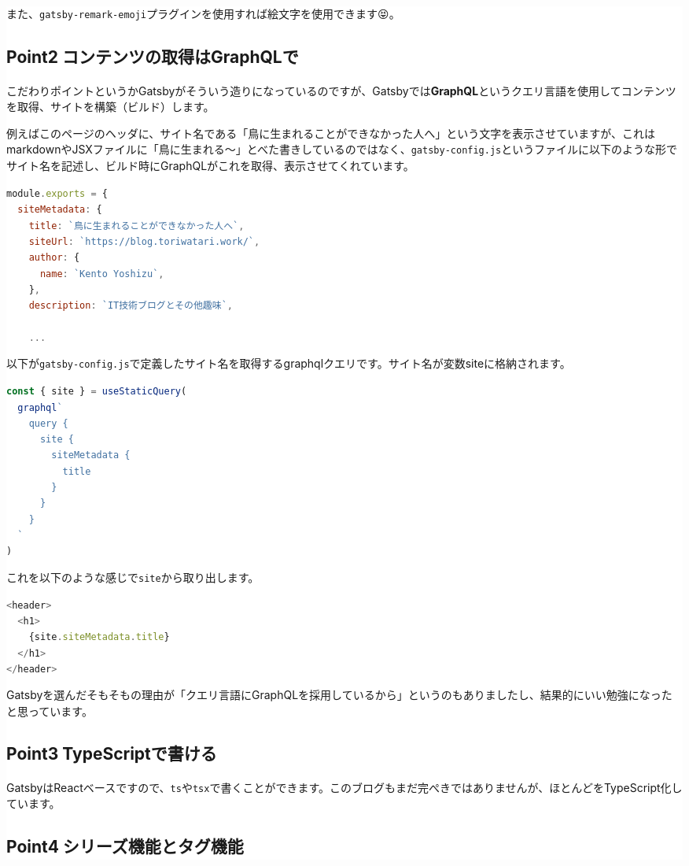 また、`gatsby-remark-emoji`プラグインを使用すれば絵文字を使用できます:stuck_out_tongue_closed_eyes:。

## Point2 コンテンツの取得はGraphQLで

こだわりポイントというかGatsbyがそういう造りになっているのですが、Gatsbyでは**GraphQL**というクエリ言語を使用してコンテンツを取得、サイトを構築（ビルド）します。

例えばこのページのヘッダに、サイト名である「鳥に生まれることができなかった人へ」という文字を表示させていますが、これはmarkdownやJSXファイルに「鳥に生まれる～」とべた書きしているのではなく、`gatsby-config.js`というファイルに以下のような形でサイト名を記述し、ビルド時にGraphQLがこれを取得、表示させてくれています。

```javascript{3}:title=gatsby-config.js
module.exports = {
  siteMetadata: {
    title: `鳥に生まれることができなかった人へ`,
    siteUrl: `https://blog.toriwatari.work/`,
    author: {
      name: `Kento Yoshizu`,
    },
    description: `IT技術ブログとその他趣味`,

    ...
```

以下が`gatsby-config.js`で定義したサイト名を取得するgraphqlクエリです。サイト名が変数siteに格納されます。

```javascript:title=header.js
const { site } = useStaticQuery(
  graphql`
    query {
      site {
        siteMetadata {
          title
        }
      }
    }
  `
)
```

これを以下のような感じで`site`から取り出します。

```jsx:title=header.js
<header>
  <h1>
    {site.siteMetadata.title}
  </h1>
</header>
```

Gatsbyを選んだそもそもの理由が「クエリ言語にGraphQLを採用しているから」というのもありましたし、結果的にいい勉強になったと思っています。

## Point3 TypeScriptで書ける

GatsbyはReactベースですので、`ts`や`tsx`で書くことができます。このブログもまだ完ぺきではありませんが、ほとんどをTypeScript化しています。

## Point4 シリーズ機能とタグ機能
